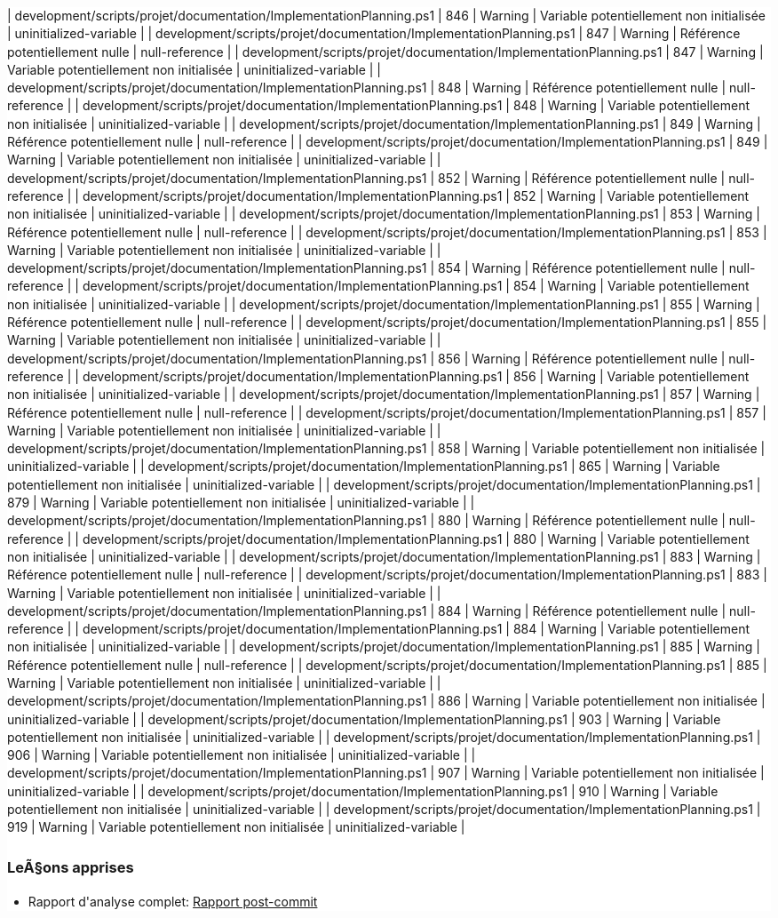 | development/scripts/projet/documentation/ImplementationPlanning.ps1 | 846 | Warning | Variable potentiellement non initialisée | uninitialized-variable |
| development/scripts/projet/documentation/ImplementationPlanning.ps1 | 847 | Warning | Référence potentiellement nulle | null-reference |
| development/scripts/projet/documentation/ImplementationPlanning.ps1 | 847 | Warning | Variable potentiellement non initialisée | uninitialized-variable |
| development/scripts/projet/documentation/ImplementationPlanning.ps1 | 848 | Warning | Référence potentiellement nulle | null-reference |
| development/scripts/projet/documentation/ImplementationPlanning.ps1 | 848 | Warning | Variable potentiellement non initialisée | uninitialized-variable |
| development/scripts/projet/documentation/ImplementationPlanning.ps1 | 849 | Warning | Référence potentiellement nulle | null-reference |
| development/scripts/projet/documentation/ImplementationPlanning.ps1 | 849 | Warning | Variable potentiellement non initialisée | uninitialized-variable |
| development/scripts/projet/documentation/ImplementationPlanning.ps1 | 852 | Warning | Référence potentiellement nulle | null-reference |
| development/scripts/projet/documentation/ImplementationPlanning.ps1 | 852 | Warning | Variable potentiellement non initialisée | uninitialized-variable |
| development/scripts/projet/documentation/ImplementationPlanning.ps1 | 853 | Warning | Référence potentiellement nulle | null-reference |
| development/scripts/projet/documentation/ImplementationPlanning.ps1 | 853 | Warning | Variable potentiellement non initialisée | uninitialized-variable |
| development/scripts/projet/documentation/ImplementationPlanning.ps1 | 854 | Warning | Référence potentiellement nulle | null-reference |
| development/scripts/projet/documentation/ImplementationPlanning.ps1 | 854 | Warning | Variable potentiellement non initialisée | uninitialized-variable |
| development/scripts/projet/documentation/ImplementationPlanning.ps1 | 855 | Warning | Référence potentiellement nulle | null-reference |
| development/scripts/projet/documentation/ImplementationPlanning.ps1 | 855 | Warning | Variable potentiellement non initialisée | uninitialized-variable |
| development/scripts/projet/documentation/ImplementationPlanning.ps1 | 856 | Warning | Référence potentiellement nulle | null-reference |
| development/scripts/projet/documentation/ImplementationPlanning.ps1 | 856 | Warning | Variable potentiellement non initialisée | uninitialized-variable |
| development/scripts/projet/documentation/ImplementationPlanning.ps1 | 857 | Warning | Référence potentiellement nulle | null-reference |
| development/scripts/projet/documentation/ImplementationPlanning.ps1 | 857 | Warning | Variable potentiellement non initialisée | uninitialized-variable |
| development/scripts/projet/documentation/ImplementationPlanning.ps1 | 858 | Warning | Variable potentiellement non initialisée | uninitialized-variable |
| development/scripts/projet/documentation/ImplementationPlanning.ps1 | 865 | Warning | Variable potentiellement non initialisée | uninitialized-variable |
| development/scripts/projet/documentation/ImplementationPlanning.ps1 | 879 | Warning | Variable potentiellement non initialisée | uninitialized-variable |
| development/scripts/projet/documentation/ImplementationPlanning.ps1 | 880 | Warning | Référence potentiellement nulle | null-reference |
| development/scripts/projet/documentation/ImplementationPlanning.ps1 | 880 | Warning | Variable potentiellement non initialisée | uninitialized-variable |
| development/scripts/projet/documentation/ImplementationPlanning.ps1 | 883 | Warning | Référence potentiellement nulle | null-reference |
| development/scripts/projet/documentation/ImplementationPlanning.ps1 | 883 | Warning | Variable potentiellement non initialisée | uninitialized-variable |
| development/scripts/projet/documentation/ImplementationPlanning.ps1 | 884 | Warning | Référence potentiellement nulle | null-reference |
| development/scripts/projet/documentation/ImplementationPlanning.ps1 | 884 | Warning | Variable potentiellement non initialisée | uninitialized-variable |
| development/scripts/projet/documentation/ImplementationPlanning.ps1 | 885 | Warning | Référence potentiellement nulle | null-reference |
| development/scripts/projet/documentation/ImplementationPlanning.ps1 | 885 | Warning | Variable potentiellement non initialisée | uninitialized-variable |
| development/scripts/projet/documentation/ImplementationPlanning.ps1 | 886 | Warning | Variable potentiellement non initialisée | uninitialized-variable |
| development/scripts/projet/documentation/ImplementationPlanning.ps1 | 903 | Warning | Variable potentiellement non initialisée | uninitialized-variable |
| development/scripts/projet/documentation/ImplementationPlanning.ps1 | 906 | Warning | Variable potentiellement non initialisée | uninitialized-variable |
| development/scripts/projet/documentation/ImplementationPlanning.ps1 | 907 | Warning | Variable potentiellement non initialisée | uninitialized-variable |
| development/scripts/projet/documentation/ImplementationPlanning.ps1 | 910 | Warning | Variable potentiellement non initialisée | uninitialized-variable |
| development/scripts/projet/documentation/ImplementationPlanning.ps1 | 919 | Warning | Variable potentiellement non initialisée | uninitialized-variable |
### LeÃ§ons apprises
- Rapport d'analyse complet: [Rapport post-commit](.\git-hooks\reports\post-commit-test-report.md)